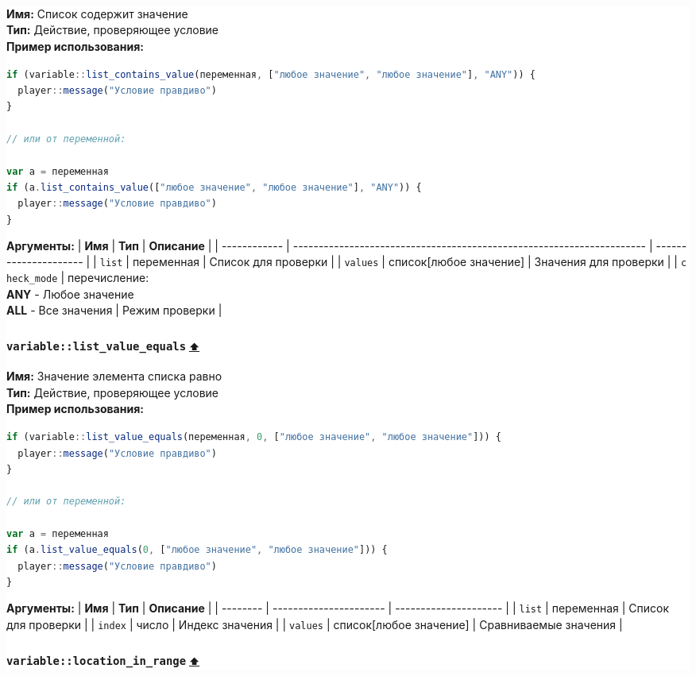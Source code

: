 **Имя:** Список содержит значение\
**Тип:** Действие, проверяющее условие\
**Пример использования:**
```ts
if (variable::list_contains_value(переменная, ["любое значение", "любое значение"], "ANY")) {
  player::message("Условие правдиво")
}

// или от переменной:

var a = переменная
if (a.list_contains_value(["любое значение", "любое значение"], "ANY")) {
  player::message("Условие правдиво")
}
```

**Аргументы:**
| **Имя**      | **Тип**                                                               | **Описание**          |
| ------------ | --------------------------------------------------------------------- | --------------------- |
| `list`       | переменная                                                            | Список для проверки   |
| `values`     | список[любое значение]                                                | Значения для проверки |
| `check_mode` | перечисление:<br/>**ANY** - Любое значение<br/>**ALL** - Все значения | Режим проверки        |
<h3 id=if_variable_list_value_equals>
  <code>variable::list_value_equals</code>
  <a href="#" style="font-size: 12px; margin-left:">⬆️</a>
</h3>

**Имя:** Значение элемента списка равно\
**Тип:** Действие, проверяющее условие\
**Пример использования:**
```ts
if (variable::list_value_equals(переменная, 0, ["любое значение", "любое значение"])) {
  player::message("Условие правдиво")
}

// или от переменной:

var a = переменная
if (a.list_value_equals(0, ["любое значение", "любое значение"])) {
  player::message("Условие правдиво")
}
```

**Аргументы:**
| **Имя**  | **Тип**                | **Описание**          |
| -------- | ---------------------- | --------------------- |
| `list`   | переменная             | Список для проверки   |
| `index`  | число                  | Индекс значения       |
| `values` | список[любое значение] | Сравниваемые значения |
<h3 id=if_variable_location_in_range>
  <code>variable::location_in_range</code>
  <a href="#" style="font-size: 12px; margin-left:">⬆️</a>
</h3>
